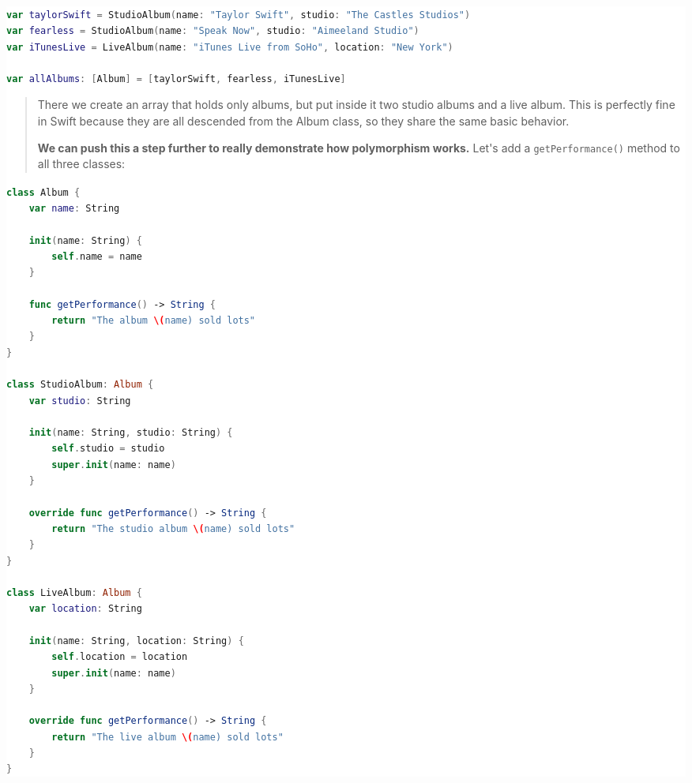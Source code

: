 ```swift
var taylorSwift = StudioAlbum(name: "Taylor Swift", studio: "The Castles Studios")
var fearless = StudioAlbum(name: "Speak Now", studio: "Aimeeland Studio")
var iTunesLive = LiveAlbum(name: "iTunes Live from SoHo", location: "New York")

var allAlbums: [Album] = [taylorSwift, fearless, iTunesLive]
```

>There we create an array that holds only albums, but put inside it two studio albums and a live album. This is perfectly fine in Swift because they are all descended from the Album class, so they share the same basic behavior.
>
>**We can push this a step further to really demonstrate how polymorphism works.** Let's add a `getPerformance()` method to all three classes:

```swift
class Album {
    var name: String

    init(name: String) {
        self.name = name
    }

    func getPerformance() -> String {
        return "The album \(name) sold lots"
    }
}

class StudioAlbum: Album {
    var studio: String

    init(name: String, studio: String) {
        self.studio = studio
        super.init(name: name)
    }

    override func getPerformance() -> String {
        return "The studio album \(name) sold lots"
    }
}

class LiveAlbum: Album {
    var location: String

    init(name: String, location: String) {
        self.location = location
        super.init(name: name)
    }

    override func getPerformance() -> String {
        return "The live album \(name) sold lots"
    }
}
```
